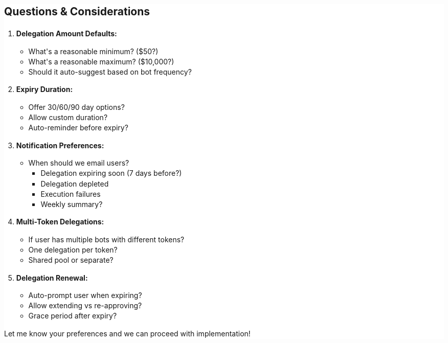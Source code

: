 ## Questions & Considerations

1. **Delegation Amount Defaults:**
   - What's a reasonable minimum? ($50?)
   - What's a reasonable maximum? ($10,000?)
   - Should it auto-suggest based on bot frequency?

2. **Expiry Duration:**
   - Offer 30/60/90 day options?
   - Allow custom duration?
   - Auto-reminder before expiry?

3. **Notification Preferences:**
   - When should we email users?
     - Delegation expiring soon (7 days before?)
     - Delegation depleted
     - Execution failures
     - Weekly summary?

4. **Multi-Token Delegations:**
   - If user has multiple bots with different tokens?
   - One delegation per token?
   - Shared pool or separate?

5. **Delegation Renewal:**
   - Auto-prompt user when expiring?
   - Allow extending vs re-approving?
   - Grace period after expiry?

Let me know your preferences and we can proceed with implementation!
